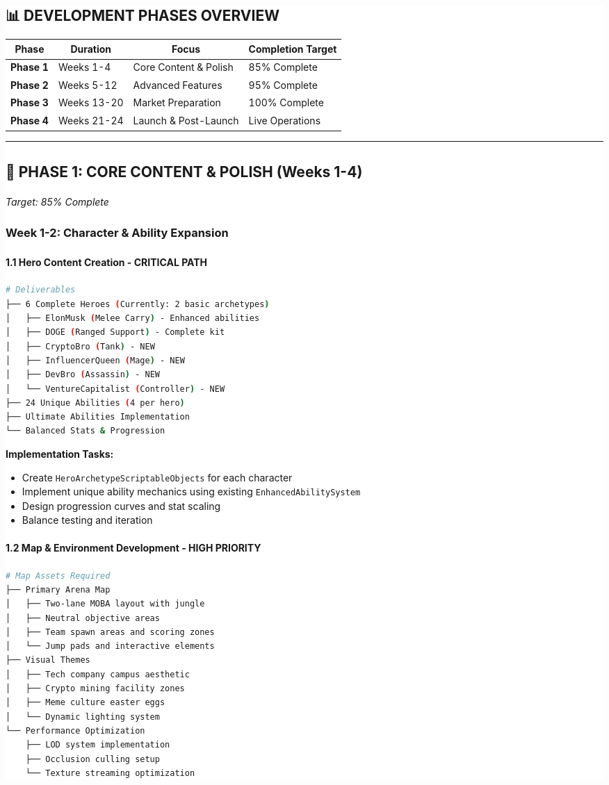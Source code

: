 
## 📊 DEVELOPMENT PHASES OVERVIEW

| Phase | Duration | Focus | Completion Target |
|-------|----------|-------|-------------------|
| **Phase 1** | Weeks 1-4 | Core Content & Polish | 85% Complete |
| **Phase 2** | Weeks 5-12 | Advanced Features | 95% Complete |
| **Phase 3** | Weeks 13-20 | Market Preparation | 100% Complete |
| **Phase 4** | Weeks 21-24 | Launch & Post-Launch | Live Operations |

---

## 🚀 PHASE 1: CORE CONTENT & POLISH (Weeks 1-4)
*Target: 85% Complete*

### Week 1-2: Character & Ability Expansion

#### 1.1 Hero Content Creation - **CRITICAL PATH**
```bash
# Deliverables
├── 6 Complete Heroes (Currently: 2 basic archetypes)
│   ├── ElonMusk (Melee Carry) - Enhanced abilities
│   ├── DOGE (Ranged Support) - Complete kit
│   ├── CryptoBro (Tank) - NEW 
│   ├── InfluencerQueen (Mage) - NEW
│   ├── DevBro (Assassin) - NEW
│   └── VentureCapitalist (Controller) - NEW
├── 24 Unique Abilities (4 per hero)
├── Ultimate Abilities Implementation
└── Balanced Stats & Progression
```

**Implementation Tasks:**
- Create `HeroArchetypeScriptableObjects` for each character
- Implement unique ability mechanics using existing `EnhancedAbilitySystem`
- Design progression curves and stat scaling
- Balance testing and iteration

#### 1.2 Map & Environment Development - **HIGH PRIORITY**
```bash
# Map Assets Required
├── Primary Arena Map
│   ├── Two-lane MOBA layout with jungle
│   ├── Neutral objective areas
│   ├── Team spawn areas and scoring zones
│   └── Jump pads and interactive elements
├── Visual Themes
│   ├── Tech company campus aesthetic
│   ├── Crypto mining facility zones
│   ├── Meme culture easter eggs
│   └── Dynamic lighting system
└── Performance Optimization
    ├── LOD system implementation
    ├── Occlusion culling setup
    └── Texture streaming optimization
```
